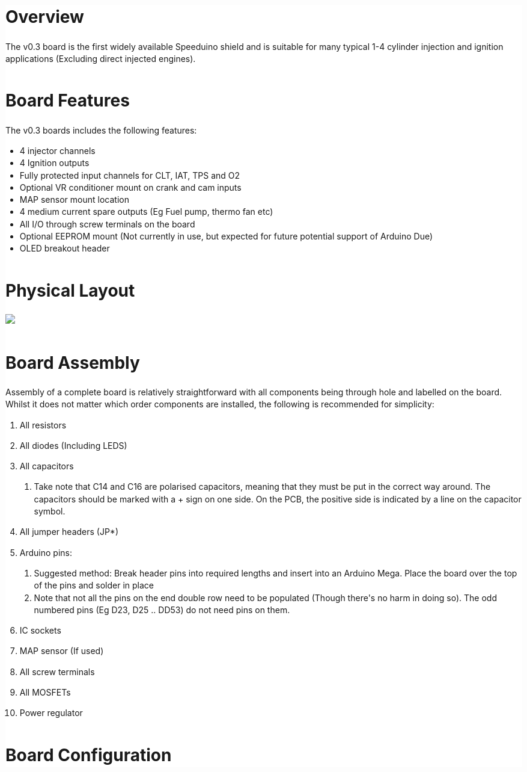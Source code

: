 Overview
========

The v0.3 board is the first widely available Speeduino shield and is suitable for many typical 1-4 cylinder injection and ignition applications (Excluding direct injected engines).

Board Features
==============

The v0.3 boards includes the following features:

-   4 injector channels
-   4 Ignition outputs
-   Fully protected input channels for CLT, IAT, TPS and O2
-   Optional VR conditioner mount on crank and cam inputs
-   MAP sensor mount location
-   4 medium current spare outputs (Eg Fuel pump, thermo fan etc)
-   All I/O through screw terminals on the board
-   Optional EEPROM mount (Not currently in use, but expected for future potential support of Arduino Due)
-   OLED breakout header

Physical Layout
===============

<img src="https://raw.githubusercontent.com/speeduino/wiki/master/v0_3_board_annotated.jpg" width="60%" />

Board Assembly
==============

Assembly of a complete board is relatively straightforward with all components being through hole and labelled on the board. Whilst it does not matter which order components are installed, the following is recommended for simplicity:

1.  All resistors
2.  All diodes (Including LEDS)
3.  All capacitors
    1.  Take note that C14 and C16 are polarised capacitors, meaning that they must be put in the correct way around. The capacitors should be marked with a + sign on one side. On the PCB, the positive side is indicated by a line on the capacitor symbol.

4.  All jumper headers (JP\*)
5.  Arduino pins:
    1.  Suggested method: Break header pins into required lengths and insert into an Arduino Mega. Place the board over the top of the pins and solder in place
    2.  Note that not all the pins on the end double row need to be populated (Though there's no harm in doing so). The odd numbered pins (Eg D23, D25 .. DD53) do not need pins on them.

6.  IC sockets
7.  MAP sensor (If used)
8.  All screw terminals
9.  All MOSFETs
10. Power regulator

Board Configuration
===================
